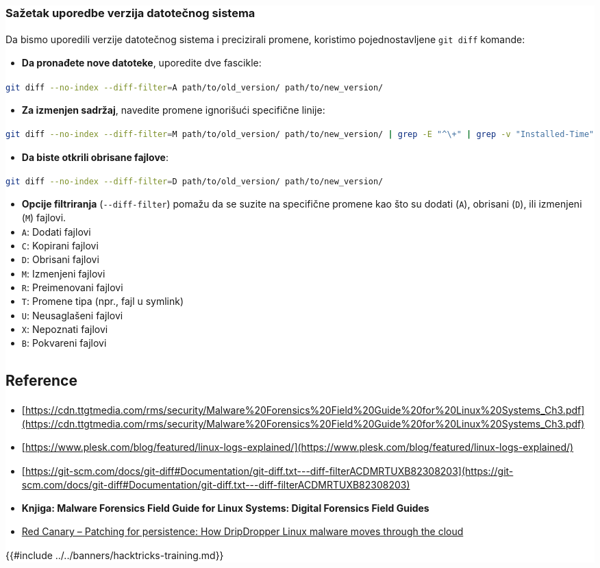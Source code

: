 ### Sažetak uporedbe verzija datotečnog sistema

Da bismo uporedili verzije datotečnog sistema i precizirali promene, koristimo pojednostavljene `git diff` komande:

- **Da pronađete nove datoteke**, uporedite dve fascikle:
```bash
git diff --no-index --diff-filter=A path/to/old_version/ path/to/new_version/
```
- **Za izmenjen sadržaj**, navedite promene ignorišući specifične linije:
```bash
git diff --no-index --diff-filter=M path/to/old_version/ path/to/new_version/ | grep -E "^\+" | grep -v "Installed-Time"
```
- **Da biste otkrili obrisane fajlove**:
```bash
git diff --no-index --diff-filter=D path/to/old_version/ path/to/new_version/
```
- **Opcije filtriranja** (`--diff-filter`) pomažu da se suzite na specifične promene kao što su dodati (`A`), obrisani (`D`), ili izmenjeni (`M`) fajlovi.
- `A`: Dodati fajlovi
- `C`: Kopirani fajlovi
- `D`: Obrisani fajlovi
- `M`: Izmenjeni fajlovi
- `R`: Preimenovani fajlovi
- `T`: Promene tipa (npr., fajl u symlink)
- `U`: Neusaglašeni fajlovi
- `X`: Nepoznati fajlovi
- `B`: Pokvareni fajlovi

## Reference

- [https://cdn.ttgtmedia.com/rms/security/Malware%20Forensics%20Field%20Guide%20for%20Linux%20Systems_Ch3.pdf](https://cdn.ttgtmedia.com/rms/security/Malware%20Forensics%20Field%20Guide%20for%20Linux%20Systems_Ch3.pdf)
- [https://www.plesk.com/blog/featured/linux-logs-explained/](https://www.plesk.com/blog/featured/linux-logs-explained/)
- [https://git-scm.com/docs/git-diff#Documentation/git-diff.txt---diff-filterACDMRTUXB82308203](https://git-scm.com/docs/git-diff#Documentation/git-diff.txt---diff-filterACDMRTUXB82308203)
- **Knjiga: Malware Forensics Field Guide for Linux Systems: Digital Forensics Field Guides**

- [Red Canary – Patching for persistence: How DripDropper Linux malware moves through the cloud](https://redcanary.com/blog/threat-intelligence/dripdropper-linux-malware/)

{{#include ../../banners/hacktricks-training.md}}
